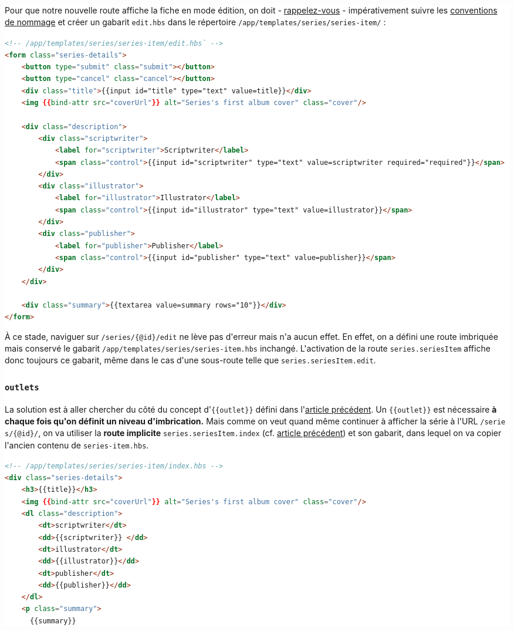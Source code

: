 Pour que notre nouvelle route affiche la fiche en mode édition, on doit - [rappelez-vous](/posts/js/debuter-avec-ember/#les-fondamentaux) - impérativement suivre les 
[conventions de nommage](http://emberjs.com/guides/concepts/naming-conventions/) et créer un gabarit `edit.hbs` dans le 
répertoire `/app/templates/series/series-item/` :

```html
<!-- /app/templates/series/series-item/edit.hbs` -->
<form class="series-details">
    <button type="submit" class="submit"></button>
    <button type="cancel" class="cancel"></button>
    <div class="title">{{input id="title" type="text" value=title}}</div>
    <img {{bind-attr src="coverUrl"}} alt="Series's first album cover" class="cover"/>

    <div class="description">
        <div class="scriptwriter">
            <label for="scriptwriter">Scriptwriter</label>
            <span class="control">{{input id="scriptwriter" type="text" value=scriptwriter required="required"}}</span>
        </div>
        <div class="illustrator">
            <label for="illustrator">Illustrator</label>
            <span class="control">{{input id="illustrator" type="text" value=illustrator}}</span>
        </div>
        <div class="publisher">
            <label for="publisher">Publisher</label>
            <span class="control">{{input id="publisher" type="text" value=publisher}}</span>
        </div>
    </div>

    <div class="summary">{{textarea value=summary rows="10"}}</div>
</form>
```  

À ce stade, naviguer sur `/series/{@id}/edit` ne lève pas d'erreur mais n'a aucun effet. En effet, on a
défini une route imbriquée mais conservé le gabarit `/app/templates/series/series-item.hbs` inchangé. L'activation de la route `series.seriesItem` 
affiche donc toujours ce gabarit, même dans le cas d'une sous-route telle que `series.seriesItem.edit`. 

### `outlets`

La solution est à aller chercher du côté du concept d'`{{outlet}}` défini dans l'[article précédent](/posts/js/premiere-app-ember/#-code-outlet-code-et-routes-imbriquees).
Un `{{outlet}}` est nécessaire **à chaque fois qu'on définit un niveau d'imbrication.** Mais comme on veut quand même continuer à afficher la série à 
l'URL `/series/{@id}/`, on va utiliser la **route implicite** `series.seriesItem.index` (cf. [article précédent](/posts/js/premiere-app-ember/#routes-et-controleurs-implicites)) 
et son gabarit, dans lequel on va copier l'ancien contenu de `series-item.hbs`.

```html
<!-- /app/templates/series/series-item/index.hbs -->
<div class="series-details">
    <h3>{{title}}</h3>
    <img {{bind-attr src="coverUrl"}} alt="Series's first album cover" class="cover"/>
    <dl class="description">
        <dt>scriptwriter</dt>
        <dd>{{scriptwriter}} </dd>
        <dt>illustrator</dt>
        <dd>{{illustrator}}</dd>
        <dt>publisher</dt>
        <dd>{{publisher}}</dd>
    </dl>
    <p class="summary">
      {{summary}}
```